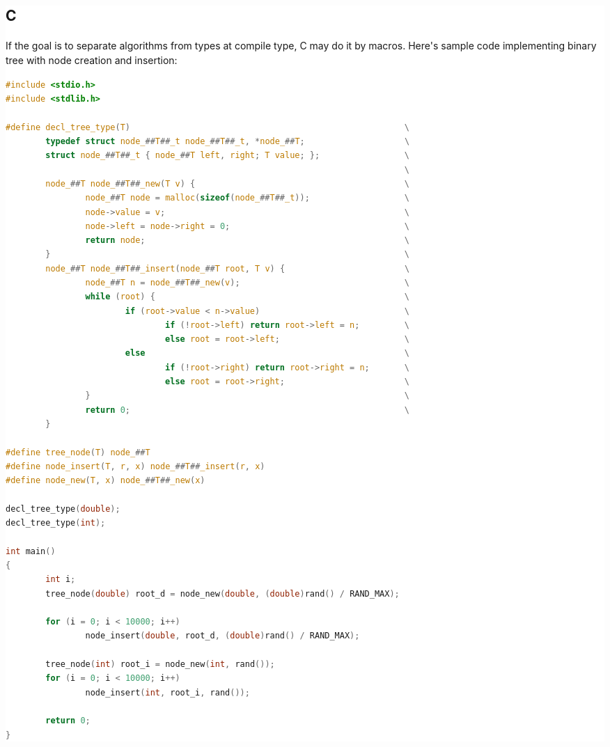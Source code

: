 

## C

If the goal is to separate algorithms from types at compile type, C may do it by macros. Here's sample code implementing binary tree with node creation and insertion:
```c
#include <stdio.h>
#include <stdlib.h>

#define decl_tree_type(T)                                                       \
        typedef struct node_##T##_t node_##T##_t, *node_##T;                    \
        struct node_##T##_t { node_##T left, right; T value; };                 \
                                                                                \
        node_##T node_##T##_new(T v) {                                          \
                node_##T node = malloc(sizeof(node_##T##_t));                   \
                node->value = v;                                                \
                node->left = node->right = 0;                                   \
                return node;                                                    \
        }                                                                       \
        node_##T node_##T##_insert(node_##T root, T v) {                        \
                node_##T n = node_##T##_new(v);                                 \
                while (root) {                                                  \
                        if (root->value < n->value)                             \
                                if (!root->left) return root->left = n;         \
                                else root = root->left;                         \
                        else                                                    \
                                if (!root->right) return root->right = n;       \
                                else root = root->right;                        \
                }                                                               \
                return 0;                                                       \
        }

#define tree_node(T) node_##T
#define node_insert(T, r, x) node_##T##_insert(r, x)
#define node_new(T, x) node_##T##_new(x)

decl_tree_type(double);
decl_tree_type(int);

int main()
{
        int i;
        tree_node(double) root_d = node_new(double, (double)rand() / RAND_MAX);

        for (i = 0; i < 10000; i++)
                node_insert(double, root_d, (double)rand() / RAND_MAX);

        tree_node(int) root_i = node_new(int, rand());
        for (i = 0; i < 10000; i++)
                node_insert(int, root_i, rand());

        return 0;
}
```
